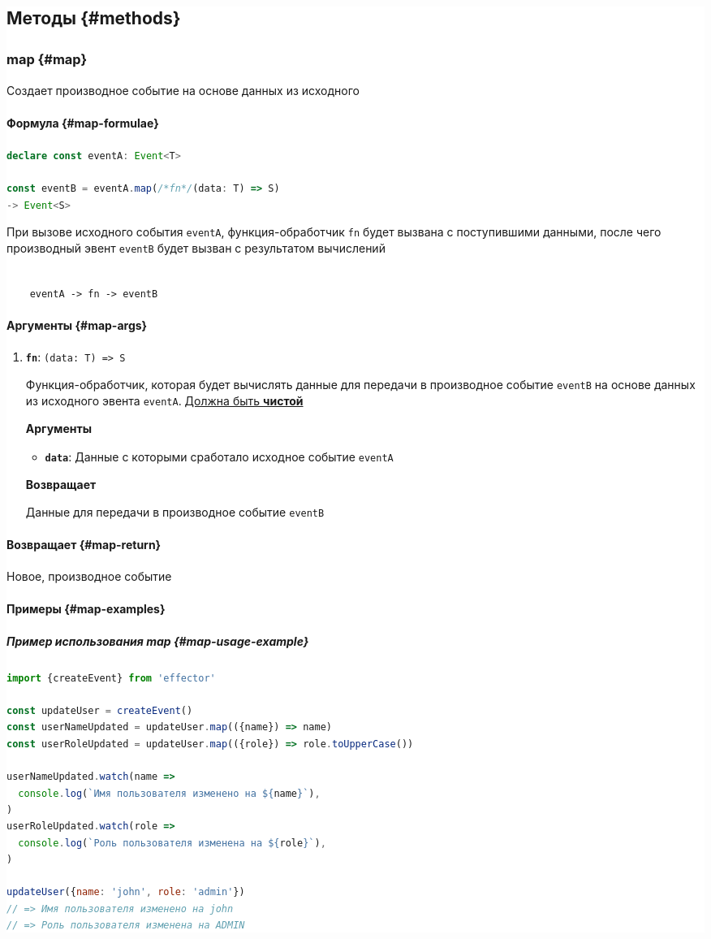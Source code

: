## Методы {#methods}

### map {#map}

Создает производное событие на основе данных из исходного

#### Формула {#map-formulae}

```ts
declare const eventA: Event<T>

const eventB = eventA.map(/*fn*/(data: T) => S)
-> Event<S>
```

При вызове исходного события `eventA`, функция-обработчик `fn` будет вызвана с поступившими данными, после чего производный эвент `eventB` будет вызван с результатом вычислений

```

    eventA -> fn -> eventB

```

#### Аргументы {#map-args}

1.  **`fn`**: `(data: T) => S`

    Функция-обработчик, которая будет вычислять данные для передачи в производное событие `eventB` на основе данных из исходного эвента `eventA`. [Должна быть **чистой**](../../glossary.md#purity)

    **Аргументы**

    - **`data`**: Данные с которыми сработало исходное событие `eventA`

    **Возвращает**

    Данные для передачи в производное событие `eventB`

#### Возвращает {#map-return}

Новое, производное событие

#### Примеры {#map-examples}

##### Пример использования map {#map-usage-example}

```js
import {createEvent} from 'effector'

const updateUser = createEvent()
const userNameUpdated = updateUser.map(({name}) => name)
const userRoleUpdated = updateUser.map(({role}) => role.toUpperCase())

userNameUpdated.watch(name =>
  console.log(`Имя пользователя изменено на ${name}`),
)
userRoleUpdated.watch(role =>
  console.log(`Роль пользователя изменена на ${role}`),
)

updateUser({name: 'john', role: 'admin'})
// => Имя пользователя изменено на john
// => Роль пользователя изменена на ADMIN
```
